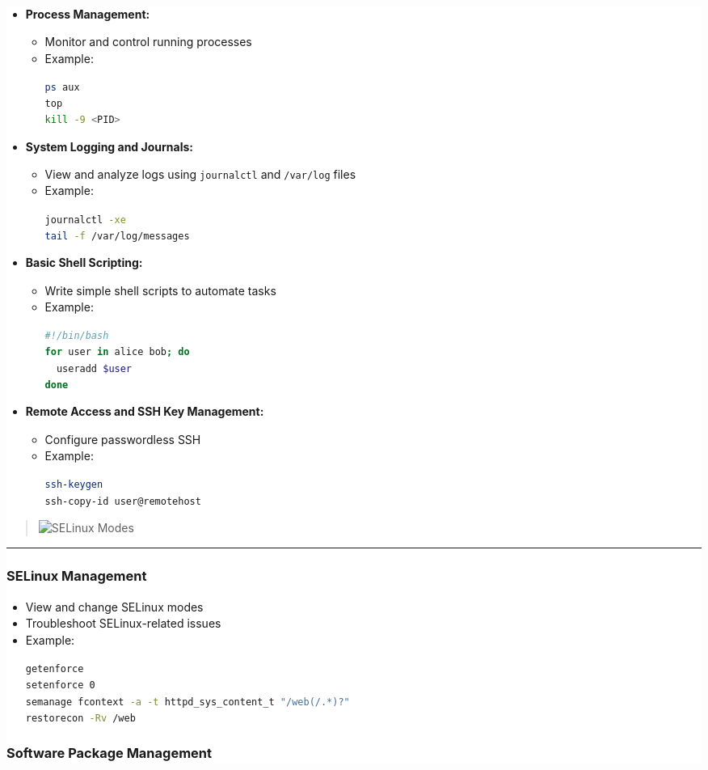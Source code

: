 - **Process Management:**  
    - Monitor and control running processes  
    - Example:  
        ```bash
        ps aux
        top
        kill -9 <PID>
        ```

- **System Logging and Journals:**  
    - View and analyze logs using `journalctl` and `/var/log` files  
    - Example:  
        ```bash
        journalctl -xe
        tail -f /var/log/messages
        ```

- **Basic Shell Scripting:**  
    - Write simple shell scripts to automate tasks  
    - Example:  
        ```bash
        #!/bin/bash
        for user in alice bob; do
          useradd $user
        done
        ```

- **Remote Access and SSH Key Management:**  
    - Configure passwordless SSH  
    - Example:  
        ```bash
        ssh-keygen
        ssh-copy-id user@remotehost
        ```

> ![SELinux Modes](https://access.redhat.com/sites/default/files/attachments/selinux-modes.png)

---

### SELinux Management

- View and change SELinux modes
- Troubleshoot SELinux-related issues
- Example:
    ```bash
    getenforce
    setenforce 0
    semanage fcontext -a -t httpd_sys_content_t "/web(/.*)?"
    restorecon -Rv /web
    ```

### Software Package Management
